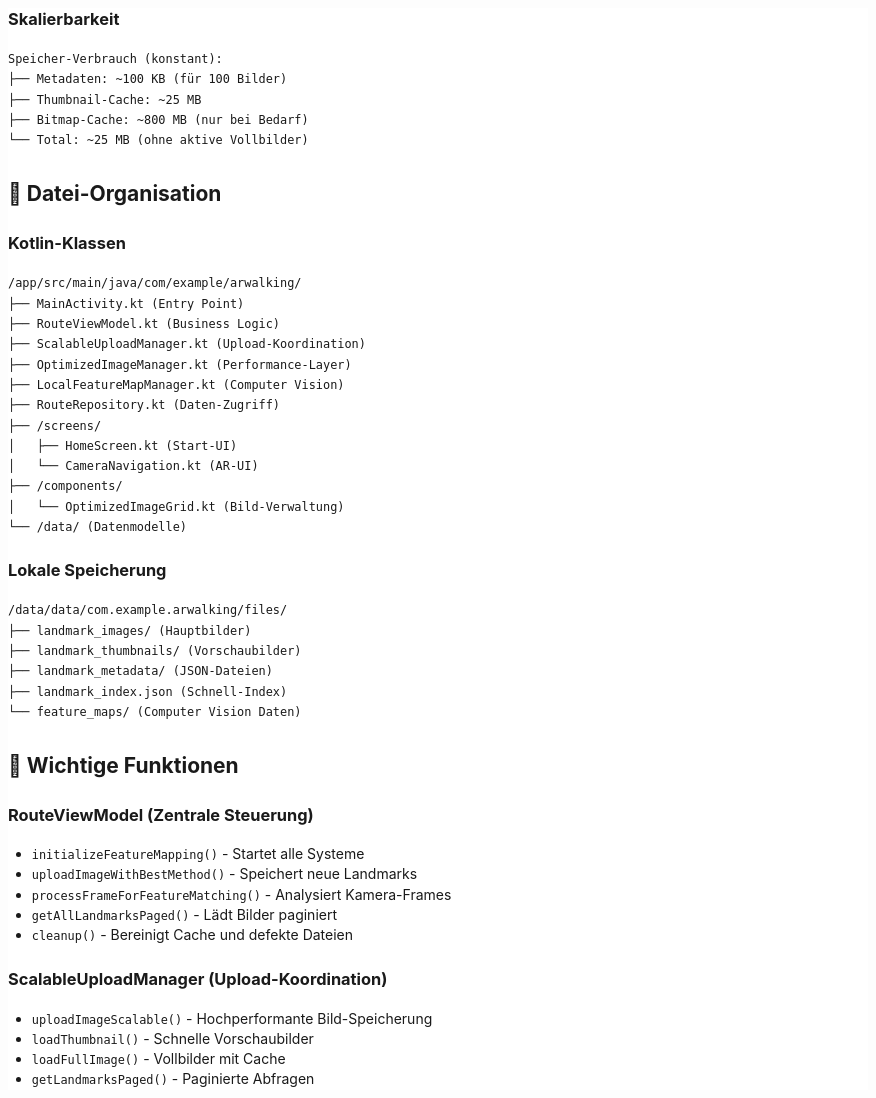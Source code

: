 ### **Skalierbarkeit**
```
Speicher-Verbrauch (konstant):
├── Metadaten: ~100 KB (für 100 Bilder)
├── Thumbnail-Cache: ~25 MB
├── Bitmap-Cache: ~800 MB (nur bei Bedarf)
└── Total: ~25 MB (ohne aktive Vollbilder)
```

## 📂 Datei-Organisation

### **Kotlin-Klassen**
```
/app/src/main/java/com/example/arwalking/
├── MainActivity.kt (Entry Point)
├── RouteViewModel.kt (Business Logic)
├── ScalableUploadManager.kt (Upload-Koordination)
├── OptimizedImageManager.kt (Performance-Layer)
├── LocalFeatureMapManager.kt (Computer Vision)
├── RouteRepository.kt (Daten-Zugriff)
├── /screens/
│   ├── HomeScreen.kt (Start-UI)
│   └── CameraNavigation.kt (AR-UI)
├── /components/
│   └── OptimizedImageGrid.kt (Bild-Verwaltung)
└── /data/ (Datenmodelle)
```

### **Lokale Speicherung**
```
/data/data/com.example.arwalking/files/
├── landmark_images/ (Hauptbilder)
├── landmark_thumbnails/ (Vorschaubilder)
├── landmark_metadata/ (JSON-Dateien)
├── landmark_index.json (Schnell-Index)
└── feature_maps/ (Computer Vision Daten)
```

## 🔧 Wichtige Funktionen

### **RouteViewModel (Zentrale Steuerung)**
- `initializeFeatureMapping()` - Startet alle Systeme
- `uploadImageWithBestMethod()` - Speichert neue Landmarks
- `processFrameForFeatureMatching()` - Analysiert Kamera-Frames
- `getAllLandmarksPaged()` - Lädt Bilder paginiert
- `cleanup()` - Bereinigt Cache und defekte Dateien

### **ScalableUploadManager (Upload-Koordination)**
- `uploadImageScalable()` - Hochperformante Bild-Speicherung
- `loadThumbnail()` - Schnelle Vorschaubilder
- `loadFullImage()` - Vollbilder mit Cache
- `getLandmarksPaged()` - Paginierte Abfragen
